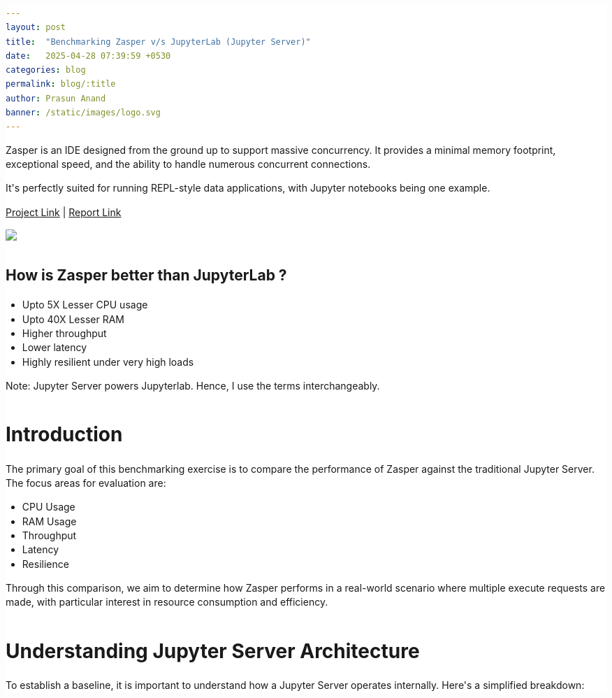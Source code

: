 ```yaml
---
layout: post
title:  "Benchmarking Zasper v/s JupyterLab (Jupyter Server)"
date:   2025-04-28 07:39:59 +0530
categories: blog
permalink: blog/:title
author: Prasun Anand
banner: /static/images/logo.svg
---
```


Zasper is an IDE designed from the ground up to support massive concurrency. It provides a minimal memory footprint, exceptional speed, and the ability to handle numerous concurrent connections.

It's perfectly suited for running REPL-style data applications, with Jupyter notebooks being one example.

[Project Link](https://github.com/zasper-io/zasper) |
[Report Link](https://github.com/zasper-io/zasper-benchmark)

![](https://raw.githubusercontent.com/zasper-io/zasper-benchmark/refs/heads/main/assets/summary_resources.png)

## How is Zasper better than JupyterLab ?

* Upto 5X Lesser CPU usage 
* Upto 40X Lesser RAM 
* Higher throughput
* Lower latency
* Highly resilient under very high loads

Note: Jupyter Server powers Jupyterlab. Hence, I use the terms interchangeably.

# Introduction

The primary goal of this benchmarking exercise is to compare the performance of Zasper against the traditional Jupyter Server. The focus areas for evaluation are:

* CPU Usage
* RAM Usage
* Throughput
* Latency
* Resilience

Through this comparison, we aim to determine how Zasper performs in a real-world scenario where multiple execute requests are made, with particular interest in resource consumption and efficiency.


# Understanding Jupyter Server Architecture

To establish a baseline, it is important to understand how a Jupyter Server operates internally. Here's a simplified breakdown:
